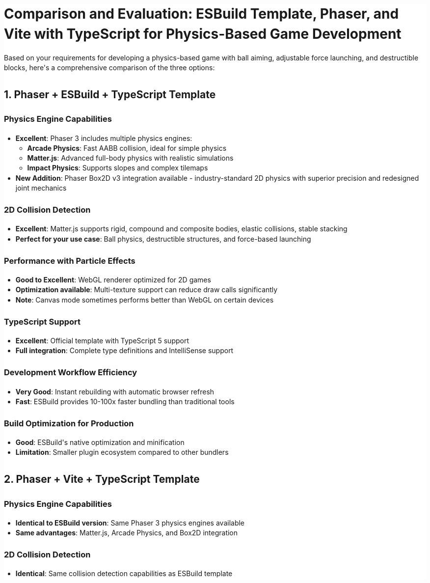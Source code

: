 # Comparison and Evaluation: ESBuild Template, Phaser, and Vite with TypeScript for Physics-Based Game Development

Based on your requirements for developing a physics-based game with ball aiming, adjustable force launching, and destructible blocks, here's a comprehensive comparison of the three options:

## 1. **Phaser + ESBuild + TypeScript Template**

### Physics Engine Capabilities
- **Excellent**: Phaser 3 includes multiple physics engines:
  - **Arcade Physics**: Fast AABB collision, ideal for simple physics
  - **Matter.js**: Advanced full-body physics with realistic simulations
  - **Impact Physics**: Supports slopes and complex tilemaps
- **New Addition**: Phaser Box2D v3 integration available - industry-standard 2D physics with superior precision and redesigned joint mechanics

### 2D Collision Detection
- **Excellent**: Matter.js supports rigid, compound and composite bodies, elastic collisions, stable stacking
- **Perfect for your use case**: Ball physics, destructible structures, and force-based launching

### Performance with Particle Effects
- **Good to Excellent**: WebGL renderer optimized for 2D games
- **Optimization available**: Multi-texture support can reduce draw calls significantly
- **Note**: Canvas mode sometimes performs better than WebGL on certain devices

### TypeScript Support
- **Excellent**: Official template with TypeScript 5 support
- **Full integration**: Complete type definitions and IntelliSense support

### Development Workflow Efficiency
- **Very Good**: Instant rebuilding with automatic browser refresh
- **Fast**: ESBuild provides 10-100x faster bundling than traditional tools

### Build Optimization for Production
- **Good**: ESBuild's native optimization and minification
- **Limitation**: Smaller plugin ecosystem compared to other bundlers

## 2. **Phaser + Vite + TypeScript Template**

### Physics Engine Capabilities
- **Identical to ESBuild version**: Same Phaser 3 physics engines available
- **Same advantages**: Matter.js, Arcade Physics, and Box2D integration

### 2D Collision Detection
- **Identical**: Same collision detection capabilities as ESBuild template
